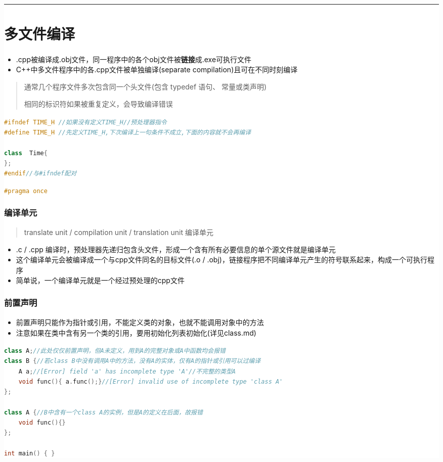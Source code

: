 


---

# 多文件编译



-   .cpp被编译成.obj文件，同一程序中的各个obj文件被**链接**成.exe可执行文件
-   C++中多文件程序中的各.cpp文件被单独编译(separate compilation)且可在不同时刻编译



>   通常几个程序文件多次包含同一个头文件(包含 typedef 语句、 常量或类声明) 
>
>   相同的标识符如果被重复定义，会导致编译错误

```c++
#ifndef TIME_H //如果没有定义TIME_H//预处理器指令
#define TIME_H //先定义TIME_H,下次编译上一句条件不成立,下面的内容就不会再编译

class  Time{
};
#endif//与#ifndef配对
```



```c++
#pragma once
```





### 编译单元

>   translate unit / compilation unit / translation unit 编译单元

-   .c / .cpp 编译时，预处理器先递归包含头文件，形成一个含有所有必要信息的单个源文件就是编译单元
-   这个编译单元会被编译成一个与cpp文件同名的目标文件(.o / .obj)，链接程序把不同编译单元产生的符号联系起来，构成一个可执行程序
-   简单说，一个编译单元就是一个经过预处理的cpp文件










### 前置声明

-   前置声明只能作为指针或引用，不能定义类的对象，也就不能调用对象中的方法
-   注意如果在类中含有另一个类的引用，要用初始化列表初始化(详见class.md)



```c++
class A;//此处仅仅前置声明，但A未定义，用到A的完整对象或A中函数均会报错
class B {//若class B中没有调用A中的方法，没有A的实体，仅有A的指针或引用可以过编译
	A a;//[Error] field 'a' has incomplete type 'A'//不完整的类型A
	void func(){ a.func();}//[Error] invalid use of incomplete type 'class A'
};

class A {//B中含有一个class A的实例，但是A的定义在后面，故报错
	void func(){}
};

int main() { }
```
